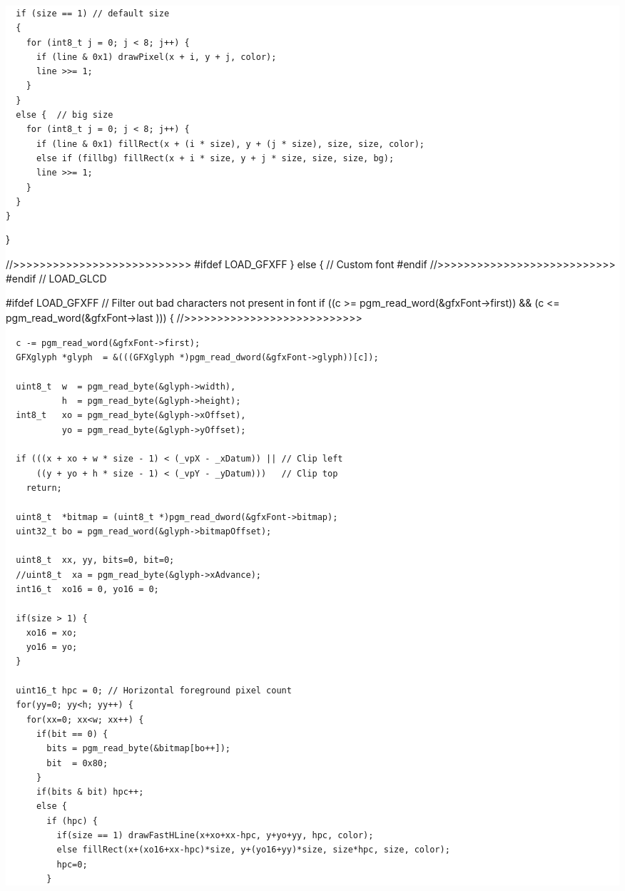       if (size == 1) // default size
      {
        for (int8_t j = 0; j < 8; j++) {
          if (line & 0x1) drawPixel(x + i, y + j, color);
          line >>= 1;
        }
      }
      else {  // big size
        for (int8_t j = 0; j < 8; j++) {
          if (line & 0x1) fillRect(x + (i * size), y + (j * size), size, size, color);
          else if (fillbg) fillRect(x + i * size, y + j * size, size, size, bg);
          line >>= 1;
        }
      }
    }
  }

//>>>>>>>>>>>>>>>>>>>>>>>>>>>
#ifdef LOAD_GFXFF
  } else { // Custom font
#endif
//>>>>>>>>>>>>>>>>>>>>>>>>>>>
#endif // LOAD_GLCD

#ifdef LOAD_GFXFF
    // Filter out bad characters not present in font
    if ((c >= pgm_read_word(&gfxFont->first)) && (c <= pgm_read_word(&gfxFont->last )))
    {
//>>>>>>>>>>>>>>>>>>>>>>>>>>>

      c -= pgm_read_word(&gfxFont->first);
      GFXglyph *glyph  = &(((GFXglyph *)pgm_read_dword(&gfxFont->glyph))[c]);

      uint8_t  w  = pgm_read_byte(&glyph->width),
               h  = pgm_read_byte(&glyph->height);
      int8_t   xo = pgm_read_byte(&glyph->xOffset),
               yo = pgm_read_byte(&glyph->yOffset);

      if (((x + xo + w * size - 1) < (_vpX - _xDatum)) || // Clip left
          ((y + yo + h * size - 1) < (_vpY - _yDatum)))   // Clip top
        return;

      uint8_t  *bitmap = (uint8_t *)pgm_read_dword(&gfxFont->bitmap);
      uint32_t bo = pgm_read_word(&glyph->bitmapOffset);

      uint8_t  xx, yy, bits=0, bit=0;
      //uint8_t  xa = pgm_read_byte(&glyph->xAdvance);
      int16_t  xo16 = 0, yo16 = 0;

      if(size > 1) {
        xo16 = xo;
        yo16 = yo;
      }

      uint16_t hpc = 0; // Horizontal foreground pixel count
      for(yy=0; yy<h; yy++) {
        for(xx=0; xx<w; xx++) {
          if(bit == 0) {
            bits = pgm_read_byte(&bitmap[bo++]);
            bit  = 0x80;
          }
          if(bits & bit) hpc++;
          else {
            if (hpc) {
              if(size == 1) drawFastHLine(x+xo+xx-hpc, y+yo+yy, hpc, color);
              else fillRect(x+(xo16+xx-hpc)*size, y+(yo16+yy)*size, size*hpc, size, color);
              hpc=0;
            }